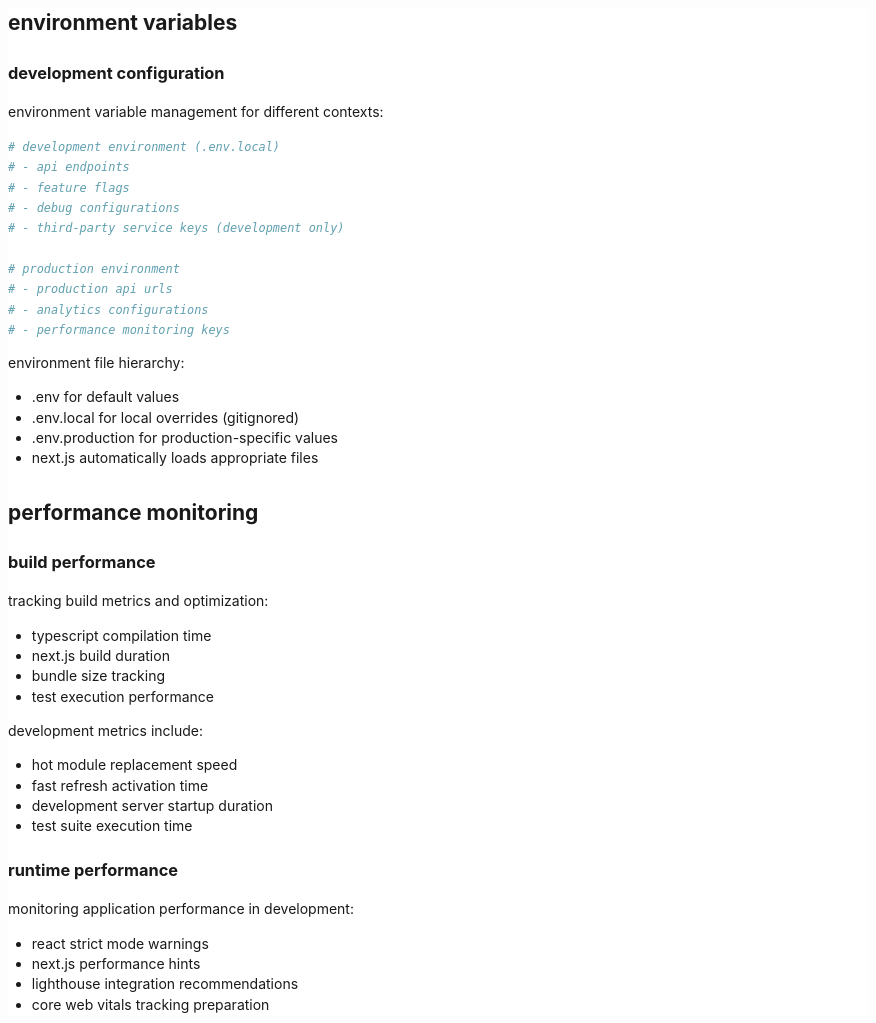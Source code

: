 ## environment variables

### development configuration

environment variable management for different contexts:

```bash
# development environment (.env.local)
# - api endpoints
# - feature flags
# - debug configurations
# - third-party service keys (development only)

# production environment
# - production api urls
# - analytics configurations
# - performance monitoring keys
```

environment file hierarchy:

- .env for default values
- .env.local for local overrides (gitignored)
- .env.production for production-specific values
- next.js automatically loads appropriate files

## performance monitoring

### build performance

tracking build metrics and optimization:

- typescript compilation time
- next.js build duration
- bundle size tracking
- test execution performance

development metrics include:

- hot module replacement speed
- fast refresh activation time
- development server startup duration
- test suite execution time

### runtime performance

monitoring application performance in development:

- react strict mode warnings
- next.js performance hints
- lighthouse integration recommendations
- core web vitals tracking preparation
